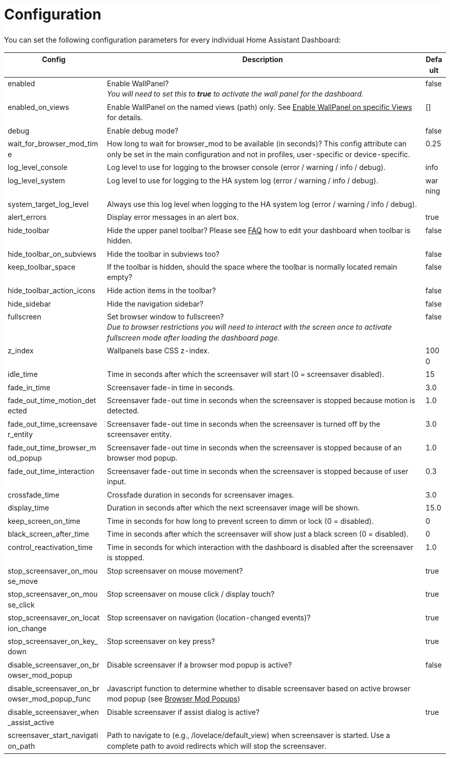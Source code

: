 # Configuration
You can set the following configuration parameters for every individual Home Assistant Dashboard:

| Config                           | Description                                                                                            | Default   |
| ---------------------------------| ------------------------------------------------------------------------------------------------------ | --------- |
| enabled                          | Enable WallPanel? <br>*You will need to set this to **true** to activate the wall panel for the dashboard.* | false   |
| enabled_on_views                 | Enable WallPanel on the named views (path) only. See [Enable WallPanel on specific Views](configuration.md#enable-wallpanel-on-specific-views) for details. | []   |
| debug                            | Enable debug mode?                                                                                     | false     |
| wait_for_browser_mod_time        | How long to wait for browser_mod to be available (in seconds)? This config attribute can only be set in the main configuration and not in profiles, user-specific or device-specific. | 0.25      |
| log_level_console                | Log level to use for logging to the browser console (error / warning / info / debug).                  | info      |
| log_level_system                 | Log level to use for logging to the HA system log (error / warning / info / debug).                    | warning   |
| system_target_log_level          | Always use this log level when logging to the HA system log (error / warning / info / debug).          |           |
| alert_errors                     | Display error messages in an alert box.                                                                | true      |
| hide_toolbar                     | Hide the upper panel toolbar? Please see [FAQ](faq.md#dashboard-cannot-be-edited) how to edit your dashboard when toolbar is hidden. | false     |
| hide_toolbar_on_subviews         | Hide the toolbar in subviews too?                                                                      | false     |
| keep_toolbar_space               | If the toolbar is hidden, should the space where the toolbar is normally located remain empty?         | false     |
| hide_toolbar_action_icons        | Hide action items in the toolbar?                                                                      | false     |
| hide_sidebar                     | Hide the navigation sidebar?                                                                           | false     |
| fullscreen                       | Set browser window to fullscreen? <br>*Due to browser restrictions you will need to interact with the screen once to activate fullscreen mode after loading the dashboard page.* | false   |
| z_index                          | Wallpanels base CSS z-index.                          | 1000        |
| idle_time                        | Time in seconds after which the screensaver will start (0 = screensaver disabled).                     | 15        |
| fade_in_time                     | Screensaver fade-in time in seconds.                                                                   | 3.0       |
| fade_out_time_motion_detected    | Screensaver fade-out time in seconds when the screensaver is stopped because motion is detected.       | 1.0       |
| fade_out_time_screensaver_entity | Screensaver fade-out time in seconds when the screensaver is turned off by the screensaver entity.      | 3.0       |
| fade_out_time_browser_mod_popup  | Screensaver fade-out time in seconds when the screensaver is stopped because of an browser mod popup.  | 1.0       |
| fade_out_time_interaction        | Screensaver fade-out time in seconds when the screensaver is stopped because of user input.            | 0.3       |
| crossfade_time                   | Crossfade duration in seconds for screensaver images.                                                  | 3.0       |
| display_time                     | Duration in seconds after which the next screensaver image will be shown.                              | 15.0      |
| keep_screen_on_time              | Time in seconds for how long to prevent screen to dimm or lock (0 = disabled).                         | 0         |
| black_screen_after_time          | Time in seconds after which the screensaver will show just a black screen (0 = disabled).              | 0         |
| control_reactivation_time        | Time in seconds for which interaction with the dashboard is disabled after the screensaver is stopped. | 1.0       |
| stop_screensaver_on_mouse_move   | Stop screensaver on mouse movement?                                                                    | true      |
| stop_screensaver_on_mouse_click  | Stop screensaver on mouse click / display touch?                                                       | true      |
| stop_screensaver_on_location_change | Stop screensaver on navigation (location-changed events)?                                           | true      |
| stop_screensaver_on_key_down     | Stop screensaver on key press?                                                                         | true      |
| disable_screensaver_on_browser_mod_popup     | Disable screensaver if a browser mod popup is active?                                      | false     |
| disable_screensaver_on_browser_mod_popup_func| Javascript function to determine whether to disable screensaver based on active browser mod popup (see [Browser Mod Popups](browser-mod.md#browser-mod-popups)) |    |
| disable_screensaver_when_assist_active | Disable screensaver if assist dialog is active?                                                  | true      |
| screensaver_start_navigation_path | Path to navigate to (e.g., /lovelace/default_view) when screensaver is started. Use a complete path to avoid redirects which will stop the screensaver. |           |